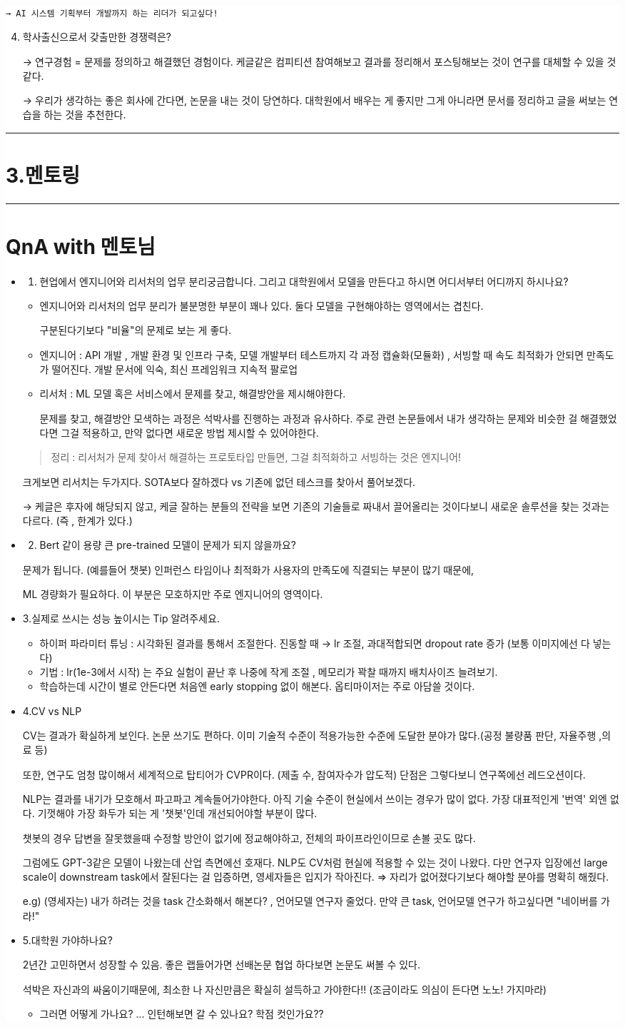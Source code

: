     → AI 시스템 기획부터 개발까지 하는 리더가 되고싶다!

4. 학사출신으로서  갖출만한 경쟁력은?

    → 연구경험 = 문제를 정의하고 해결했던 경험이다. 케글같은 컴피티션 참여해보고 결과를 정리해서 포스팅해보는 것이 연구를 대체할 수 있을 것 같다.

    → 우리가 생각하는 좋은 회사에 간다면, 논문을 내는 것이 당연하다. 대학원에서 배우는 게 좋지만 그게 아니라면 문서를 정리하고 글을 써보는 연습을 하는 것을 추천한다.

---

# 3.멘토링

---

# QnA with 멘토님

- 1. 현업에서 엔지니어와 리서처의 업무 분리궁금합니다. 그리고 대학원에서 모델을 만든다고 하시면 어디서부터 어디까지 하시나요?
    - 엔지니어와 리서처의 업무 분리가 불분명한 부분이 꽤나 있다. 둘다 모델을 구현해야하는 영역에서는 겹친다.

        구분된다기보다 "비율"의 문제로 보는 게 좋다.

    - 엔지니어 : API 개발 , 개발 환경 및 인프라 구축, 모델 개발부터 테스트까지 각 과정 캡슐화(모듈화) , 서빙할 때 속도 최적화가 안되면 만족도가 떨어진다. 개발 문서에 익숙, 최신 프레임워크 지속적 팔로업
    - 리서처 : ML 모델 혹은 서비스에서 문제를 찾고, 해결방안을 제시해야한다.

        문제를 찾고, 해결방안 모색하는 과정은 석박사를 진행하는 과정과 유사하다. 주로 관련 논문들에서 내가 생각하는 문제와 비슷한 걸 해결했었다면 그걸 적용하고, 만약 없다면 새로운 방법 제시할 수 있어야한다.

    > 정리 : 리서처가 문제 찾아서 해결하는 프로토타입 만들면, 그걸 최적화하고 서빙하는 것은 엔지니어!

    크게보면 리서치는 두가지다.  SOTA보다 잘하겠다 vs 기존에 없던 테스크를 찾아서 풀어보겠다.

    → 케글은 후자에 해당되지 않고, 케글 잘하는 분들의 전략을 보면 기존의 기술들로 짜내서 끌어올리는 것이다보니 새로운 솔루션을 찾는 것과는 다르다. (즉 , 한계가 있다.)

- 2. Bert 같이 용량 큰 pre-trained 모델이 문제가 되지 않을까요?

    문제가 됩니다. (예를들어 챗봇) 인퍼런스 타임이나 최적화가 사용자의 만족도에 직결되는 부분이 많기 때문에, 

    ML 경량화가 필요하다. 이 부분은 모호하지만 주로 엔지니어의 영역이다.

- 3.실제로 쓰시는 성능 높이시는 Tip 알려주세요.
    - 하이퍼 파라미터 튜닝 : 시각화된 결과를 통해서 조절한다. 진동할 때 → lr 조절, 과대적합되면 dropout rate 증가 (보통 이미지에선 다 넣는다)
    - 기법 : lr(1e-3에서 시작) 는 주요 실험이 끝난 후 나중에 작게 조절 , 메모리가 꽉찰 때까지 배치사이즈 늘려보기.
    - 학습하는데 시간이 별로 안든다면 처음엔 early stopping 없이 해본다. 옵티마이저는 주로 아담쓸 것이다.
- 4.CV vs NLP

    CV는 결과가 확실하게 보인다. 논문 쓰기도 편하다. 이미 기술적 수준이 적용가능한 수준에 도달한 분야가 많다.(공정 불량품 판단, 자율주행 ,의료 등)

    또한, 연구도 엄청 많이해서 세계적으로 탑티어가 CVPR이다. (제출 수, 참여자수가 압도적) 단점은 그렇다보니 연구쪽에선 레드오션이다. 

    NLP는 결과를 내기가 모호해서 파고파고 계속들어가야한다. 아직 기술 수준이 현실에서 쓰이는 경우가 많이 없다. 가장 대표적인게 '번역' 외엔 없다. 기껏해야 가장 화두가 되는 게 '챗봇'인데 개선되어야할 부분이 많다.

    챗봇의 경우 답변을 잘못했을때 수정할 방안이 없기에 정교해야하고, 전체의 파이프라인이므로 손볼 곳도 많다.

    그럼에도 GPT-3같은 모델이 나왔는데 산업 측면에선 호재다. NLP도 CV처럼 현실에 적용할 수 있는 것이 나왔다. 다만 연구자 입장에선 large scale이 downstream task에서 잘된다는 걸 입증하면, 영세자들은 입지가 작아진다. ⇒ 자리가 없어졌다기보다 해야할 분야를 명확히 해줬다. 

    e.g) (영세자는) 내가 하려는 것을 task 간소화해서 해본다? , 언어모델 연구자 줄었다. 만약 큰 task, 언어모델 연구가 하고싶다면 "네이버를 가라!"

- 5.대학원 가야하나요?

    2년간 고민하면서 성장할 수 있음. 좋은 랩들어가면 선배논문 협업 하다보면 논문도 써볼 수 있다.

    석박은 자신과의 싸움이기때문에, 최소한 나 자신만큼은 확실히 설득하고 가야한다!! (조금이라도 의심이 든다면 노노! 가지마라)

    - 그러면 어떻게 가나요? ... 인턴해보면 갈 수 있나요? 학점 컷인가요??
